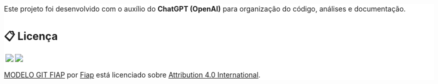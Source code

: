 Este projeto foi desenvolvido com o auxílio do **ChatGPT (OpenAI)** para organização do código, análises e documentação.

## 📋 Licença

<img style="height:22px!important;margin-left:3px;vertical-align:text-bottom;" src="https://mirrors.creativecommons.org/presskit/icons/cc.svg?ref=chooser-v1"><img style="height:22px!important;margin-left:3px;vertical-align:text-bottom;" src="https://mirrors.creativecommons.org/presskit/icons/by.svg?ref=chooser-v1"><p xmlns:cc="http://creativecommons.org/ns#" xmlns:dct="http://purl.org/dc/terms/"><a property="dct:title" rel="cc:attributionURL" href="https://github.com/agodoi/template">MODELO GIT FIAP</a> por <a rel="cc:attributionURL dct:creator" property="cc:attributionName" href="https://fiap.com.br">Fiap</a> está licenciado sobre <a href="http://creativecommons.org/licenses/by/4.0/?ref=chooser-v1" target="_blank" rel="license noopener noreferrer" style="display:inline-block;">Attribution 4.0 International</a>.</p>
